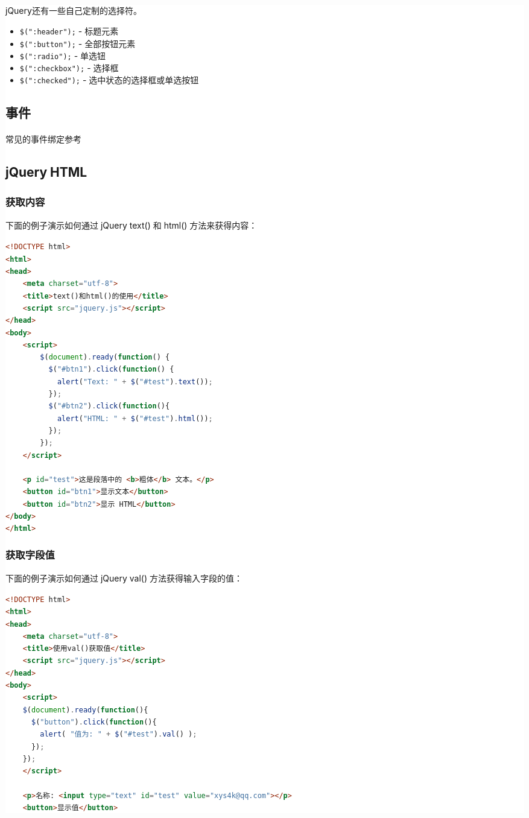 jQuery还有一些自己定制的选择符。
* `$(":header");` - 标题元素
* `$(":button");` - 全部按钮元素
* `$(":radio");` - 单选钮
* `$(":checkbox");` - 选择框
* `$(":checked");` - 选中状态的选择框或单选按钮

## 事件
常见的事件绑定参考

## jQuery HTML
### 获取内容
下面的例子演示如何通过 jQuery text() 和 html() 方法来获得内容：
```html
<!DOCTYPE html>
<html>
<head>
	<meta charset="utf-8">
	<title>text()和html()的使用</title>
	<script src="jquery.js"></script>
</head>
<body>
	<script>
		$(document).ready(function() {
		  $("#btn1").click(function() {
			alert("Text: " + $("#test").text());
		  });
		  $("#btn2").click(function(){
			alert("HTML: " + $("#test").html());
		  });
		});
	</script>
	
	<p id="test">这是段落中的 <b>粗体</b> 文本。</p>
	<button id="btn1">显示文本</button>
	<button id="btn2">显示 HTML</button>
</body>
</html>
```

### 获取字段值


下面的例子演示如何通过 jQuery val() 方法获得输入字段的值：
```html
<!DOCTYPE html>
<html>
<head>
	<meta charset="utf-8">
	<title>使用val()获取值</title>
	<script src="jquery.js"></script>
</head>
<body>
	<script>
	$(document).ready(function(){
	  $("button").click(function(){
		alert( "值为: " + $("#test").val() );
	  });
	});
	</script>
	
	<p>名称: <input type="text" id="test" value="xys4k@qq.com"></p>
	<button>显示值</button>
```